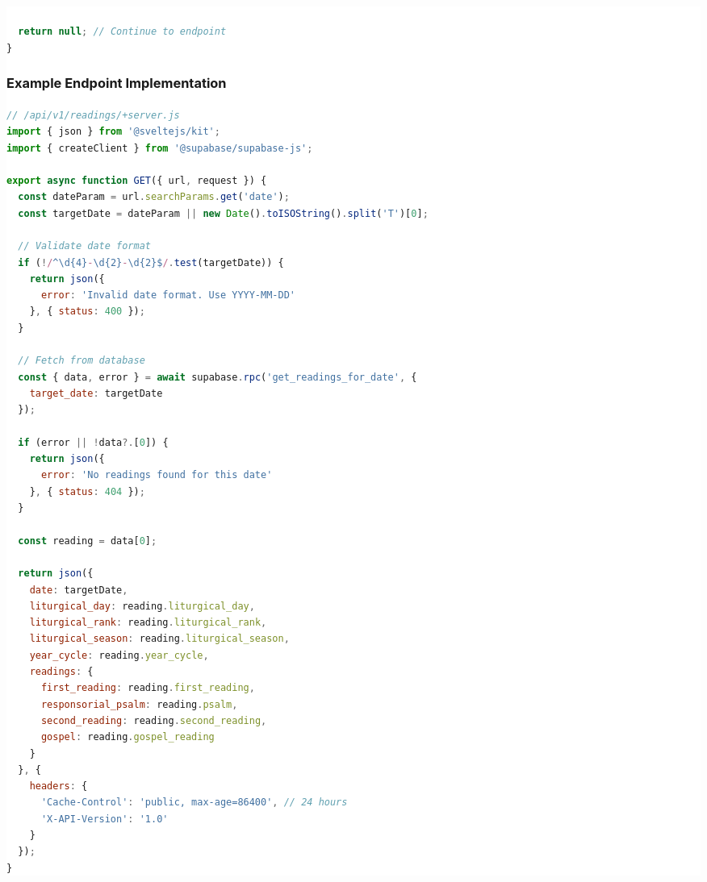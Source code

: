 ```javascript

  return null; // Continue to endpoint
}
```

### Example Endpoint Implementation

```javascript
// /api/v1/readings/+server.js
import { json } from '@sveltejs/kit';
import { createClient } from '@supabase/supabase-js';

export async function GET({ url, request }) {
  const dateParam = url.searchParams.get('date');
  const targetDate = dateParam || new Date().toISOString().split('T')[0];

  // Validate date format
  if (!/^\d{4}-\d{2}-\d{2}$/.test(targetDate)) {
    return json({
      error: 'Invalid date format. Use YYYY-MM-DD'
    }, { status: 400 });
  }

  // Fetch from database
  const { data, error } = await supabase.rpc('get_readings_for_date', {
    target_date: targetDate
  });

  if (error || !data?.[0]) {
    return json({
      error: 'No readings found for this date'
    }, { status: 404 });
  }

  const reading = data[0];

  return json({
    date: targetDate,
    liturgical_day: reading.liturgical_day,
    liturgical_rank: reading.liturgical_rank,
    liturgical_season: reading.liturgical_season,
    year_cycle: reading.year_cycle,
    readings: {
      first_reading: reading.first_reading,
      responsorial_psalm: reading.psalm,
      second_reading: reading.second_reading,
      gospel: reading.gospel_reading
    }
  }, {
    headers: {
      'Cache-Control': 'public, max-age=86400', // 24 hours
      'X-API-Version': '1.0'
    }
  });
}
```
